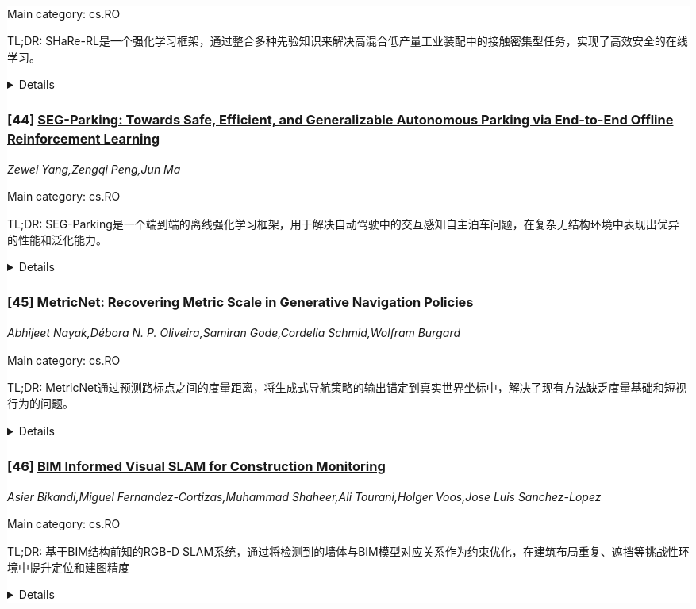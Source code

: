 Main category: cs.RO

TL;DR: SHaRe-RL是一个强化学习框架，通过整合多种先验知识来解决高混合低产量工业装配中的接触密集型任务，实现了高效安全的在线学习。


<details><summary>Details</summary></details>


### [44] [SEG-Parking: Towards Safe, Efficient, and Generalizable Autonomous Parking via End-to-End Offline Reinforcement Learning](https://arxiv.org/abs/2509.13956)
*Zewei Yang,Zengqi Peng,Jun Ma*

Main category: cs.RO

TL;DR: SEG-Parking是一个端到端的离线强化学习框架，用于解决自动驾驶中的交互感知自主泊车问题，在复杂无结构环境中表现出优异的性能和泛化能力。


<details><summary>Details</summary></details>


### [45] [MetricNet: Recovering Metric Scale in Generative Navigation Policies](https://arxiv.org/abs/2509.13965)
*Abhijeet Nayak,Débora N. P. Oliveira,Samiran Gode,Cordelia Schmid,Wolfram Burgard*

Main category: cs.RO

TL;DR: MetricNet通过预测路标点之间的度量距离，将生成式导航策略的输出锚定到真实世界坐标中，解决了现有方法缺乏度量基础和短视行为的问题。


<details><summary>Details</summary></details>


### [46] [BIM Informed Visual SLAM for Construction Monitoring](https://arxiv.org/abs/2509.13972)
*Asier Bikandi,Miguel Fernandez-Cortizas,Muhammad Shaheer,Ali Tourani,Holger Voos,Jose Luis Sanchez-Lopez*

Main category: cs.RO

TL;DR: 基于BIM结构前知的RGB-D SLAM系统，通过将检测到的墙体与BIM模型对应关系作为约束优化，在建筑布局重复、遮挡等挑战性环境中提升定位和建图精度


<details>
  <summary>Details</summary>
Motivation: 解决建筑环境中视觉SLAM遇到的挑战：布局重复、遮挡、结构缺失或紧紧结构导致轨迹偏移，而LiDAR SLAM供电需求高且体积大，限制了在箱体平台上的应用

Method: 提出一种结合BIM模型结构前知的RGB-D SLAM系统，通过连续建立检测到的墙体与BIM模型对应关系，并将这些对应关系作为约束引入到后端优化中

Result: 在实际建筑工地验证，轨迹误差平均减少23.71%，地图RMSE减少7.14%，较传统视觉SLAM基线显著提升

Conclusion: BIM约束能够在部分建造条件下供靠地对齐数字计划与实际建筑场景，为建筑工地监控提供了更准确的SLAM解决方案

Abstract: Simultaneous Localization and Mapping (SLAM) is a key tool for monitoring
construction sites, where aligning the evolving as-built state with the
as-planned design enables early error detection and reduces costly rework.
LiDAR-based SLAM achieves high geometric precision, but its sensors are
typically large and power-demanding, limiting their use on portable platforms.
Visual SLAM offers a practical alternative with lightweight cameras already
embedded in most mobile devices. however, visually mapping construction
environments remains challenging: repetitive layouts, occlusions, and
